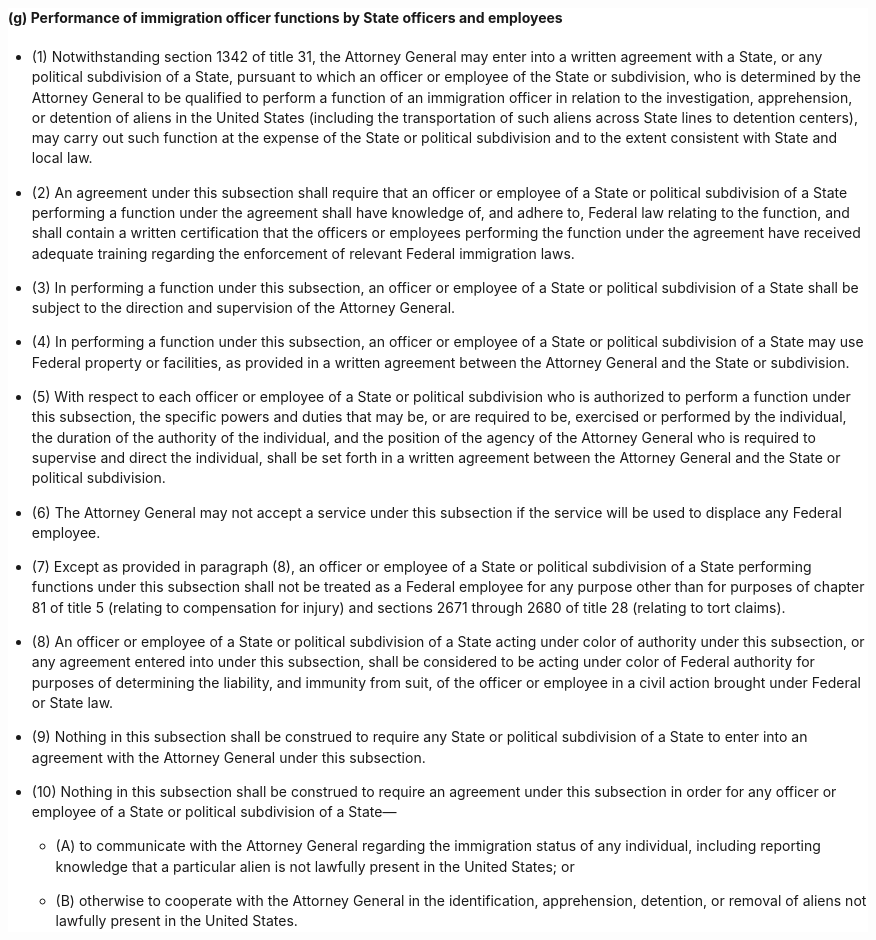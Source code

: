 #### (g) Performance of immigration officer functions by State officers and employees
* (1) Notwithstanding section 1342 of title 31, the Attorney General may enter into a written agreement with a State, or any political subdivision of a State, pursuant to which an officer or employee of the State or subdivision, who is determined by the Attorney General to be qualified to perform a function of an immigration officer in relation to the investigation, apprehension, or detention of aliens in the United States (including the transportation of such aliens across State lines to detention centers), may carry out such function at the expense of the State or political subdivision and to the extent consistent with State and local law.

* (2) An agreement under this subsection shall require that an officer or employee of a State or political subdivision of a State performing a function under the agreement shall have knowledge of, and adhere to, Federal law relating to the function, and shall contain a written certification that the officers or employees performing the function under the agreement have received adequate training regarding the enforcement of relevant Federal immigration laws.

* (3) In performing a function under this subsection, an officer or employee of a State or political subdivision of a State shall be subject to the direction and supervision of the Attorney General.

* (4) In performing a function under this subsection, an officer or employee of a State or political subdivision of a State may use Federal property or facilities, as provided in a written agreement between the Attorney General and the State or subdivision.

* (5) With respect to each officer or employee of a State or political subdivision who is authorized to perform a function under this subsection, the specific powers and duties that may be, or are required to be, exercised or performed by the individual, the duration of the authority of the individual, and the position of the agency of the Attorney General who is required to supervise and direct the individual, shall be set forth in a written agreement between the Attorney General and the State or political subdivision.

* (6) The Attorney General may not accept a service under this subsection if the service will be used to displace any Federal employee.

* (7) Except as provided in paragraph (8), an officer or employee of a State or political subdivision of a State performing functions under this subsection shall not be treated as a Federal employee for any purpose other than for purposes of chapter 81 of title 5 (relating to compensation for injury) and sections 2671 through 2680 of title 28 (relating to tort claims).

* (8) An officer or employee of a State or political subdivision of a State acting under color of authority under this subsection, or any agreement entered into under this subsection, shall be considered to be acting under color of Federal authority for purposes of determining the liability, and immunity from suit, of the officer or employee in a civil action brought under Federal or State law.

* (9) Nothing in this subsection shall be construed to require any State or political subdivision of a State to enter into an agreement with the Attorney General under this subsection.

* (10) Nothing in this subsection shall be construed to require an agreement under this subsection in order for any officer or employee of a State or political subdivision of a State—

  * (A) to communicate with the Attorney General regarding the immigration status of any individual, including reporting knowledge that a particular alien is not lawfully present in the United States; or

  * (B) otherwise to cooperate with the Attorney General in the identification, apprehension, detention, or removal of aliens not lawfully present in the United States.
